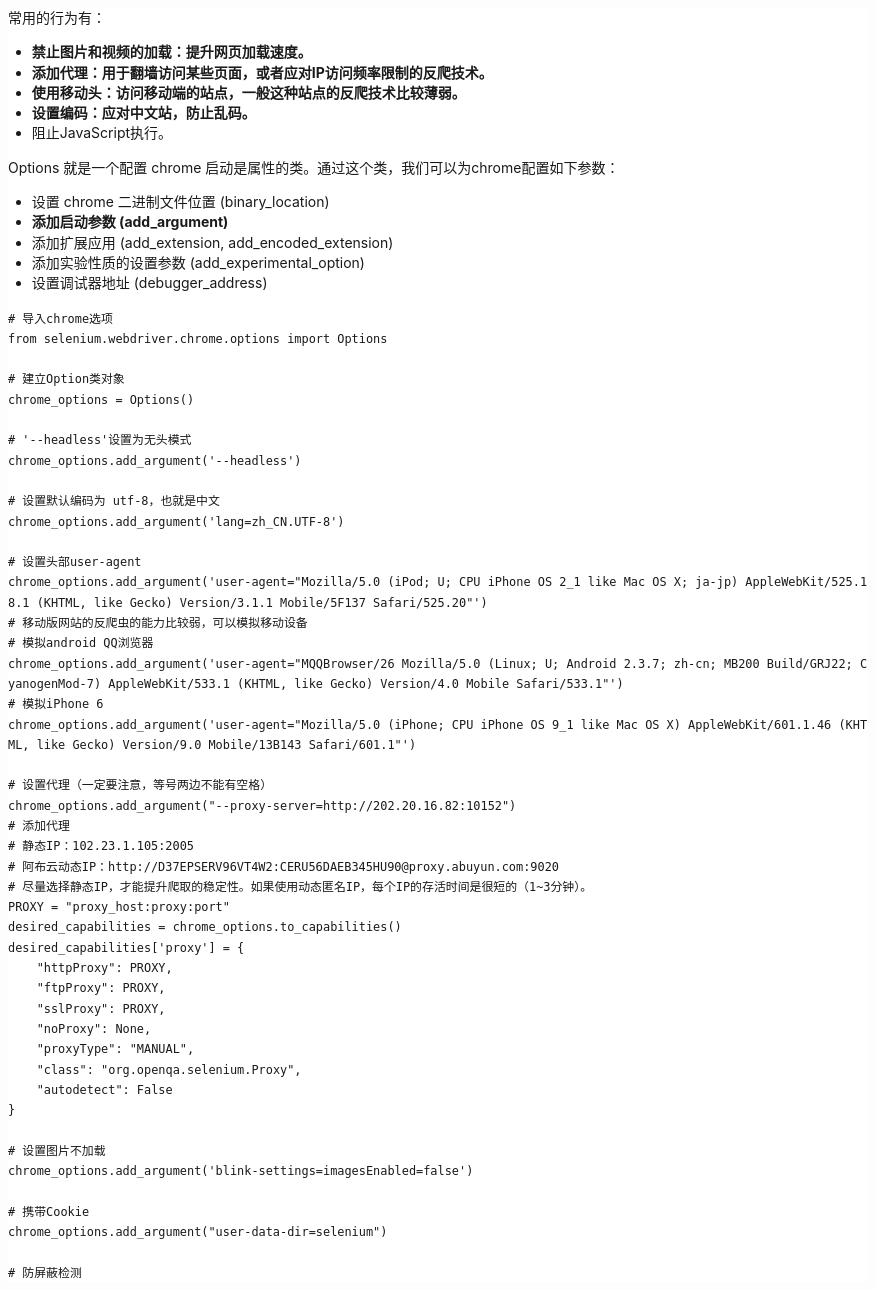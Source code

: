 常用的行为有：

- **禁止图片和视频的加载：提升网页加载速度。**
- **添加代理：用于翻墙访问某些页面，或者应对IP访问频率限制的反爬技术。**
- **使用移动头：访问移动端的站点，一般这种站点的反爬技术比较薄弱。**
- **设置编码：应对中文站，防止乱码。**
- 阻止JavaScript执行。

Options 就是一个配置 chrome 启动是属性的类。通过这个类，我们可以为chrome配置如下参数：

- 设置 chrome 二进制文件位置 (binary_location)
- **添加启动参数 (add_argument)**
- 添加扩展应用 (add_extension, add_encoded_extension)
- 添加实验性质的设置参数 (add_experimental_option)
- 设置调试器地址 (debugger_address)

```
# 导入chrome选项
from selenium.webdriver.chrome.options import Options

# 建立Option类对象
chrome_options = Options()

# '--headless'设置为无头模式
chrome_options.add_argument('--headless')

# 设置默认编码为 utf-8，也就是中文
chrome_options.add_argument('lang=zh_CN.UTF-8')

# 设置头部user-agent
chrome_options.add_argument('user-agent="Mozilla/5.0 (iPod; U; CPU iPhone OS 2_1 like Mac OS X; ja-jp) AppleWebKit/525.18.1 (KHTML, like Gecko) Version/3.1.1 Mobile/5F137 Safari/525.20"')
# 移动版网站的反爬虫的能力比较弱，可以模拟移动设备
# 模拟android QQ浏览器
chrome_options.add_argument('user-agent="MQQBrowser/26 Mozilla/5.0 (Linux; U; Android 2.3.7; zh-cn; MB200 Build/GRJ22; CyanogenMod-7) AppleWebKit/533.1 (KHTML, like Gecko) Version/4.0 Mobile Safari/533.1"')
# 模拟iPhone 6
chrome_options.add_argument('user-agent="Mozilla/5.0 (iPhone; CPU iPhone OS 9_1 like Mac OS X) AppleWebKit/601.1.46 (KHTML, like Gecko) Version/9.0 Mobile/13B143 Safari/601.1"')

# 设置代理（一定要注意，等号两边不能有空格）
chrome_options.add_argument("--proxy-server=http://202.20.16.82:10152")
# 添加代理
# 静态IP：102.23.1.105:2005
# 阿布云动态IP：http://D37EPSERV96VT4W2:CERU56DAEB345HU90@proxy.abuyun.com:9020
# 尽量选择静态IP，才能提升爬取的稳定性。如果使用动态匿名IP，每个IP的存活时间是很短的（1~3分钟）。
PROXY = "proxy_host:proxy:port"
desired_capabilities = chrome_options.to_capabilities()
desired_capabilities['proxy'] = {
    "httpProxy": PROXY,
    "ftpProxy": PROXY,
    "sslProxy": PROXY,
    "noProxy": None,
    "proxyType": "MANUAL",
    "class": "org.openqa.selenium.Proxy",
    "autodetect": False
}

# 设置图片不加载
chrome_options.add_argument('blink-settings=imagesEnabled=false')

# 携带Cookie
chrome_options.add_argument("user-data-dir=selenium") 

# 防屏蔽检测
```